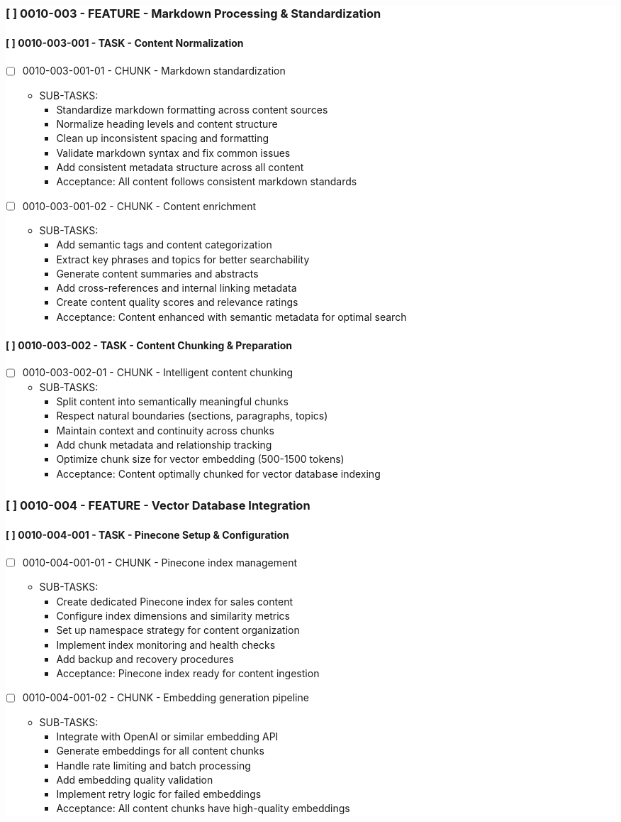 ### [ ] 0010-003 - FEATURE - Markdown Processing & Standardization

#### [ ] 0010-003-001 - TASK - Content Normalization
- [ ] 0010-003-001-01 - CHUNK - Markdown standardization
  - SUB-TASKS:
    - Standardize markdown formatting across content sources
    - Normalize heading levels and content structure
    - Clean up inconsistent spacing and formatting
    - Validate markdown syntax and fix common issues
    - Add consistent metadata structure across all content
    - Acceptance: All content follows consistent markdown standards

- [ ] 0010-003-001-02 - CHUNK - Content enrichment
  - SUB-TASKS:
    - Add semantic tags and content categorization
    - Extract key phrases and topics for better searchability
    - Generate content summaries and abstracts
    - Add cross-references and internal linking metadata
    - Create content quality scores and relevance ratings
    - Acceptance: Content enhanced with semantic metadata for optimal search

#### [ ] 0010-003-002 - TASK - Content Chunking & Preparation
- [ ] 0010-003-002-01 - CHUNK - Intelligent content chunking
  - SUB-TASKS:
    - Split content into semantically meaningful chunks
    - Respect natural boundaries (sections, paragraphs, topics)
    - Maintain context and continuity across chunks
    - Add chunk metadata and relationship tracking
    - Optimize chunk size for vector embedding (500-1500 tokens)
    - Acceptance: Content optimally chunked for vector database indexing

### [ ] 0010-004 - FEATURE - Vector Database Integration

#### [ ] 0010-004-001 - TASK - Pinecone Setup & Configuration
- [ ] 0010-004-001-01 - CHUNK - Pinecone index management
  - SUB-TASKS:
    - Create dedicated Pinecone index for sales content
    - Configure index dimensions and similarity metrics
    - Set up namespace strategy for content organization
    - Implement index monitoring and health checks
    - Add backup and recovery procedures
    - Acceptance: Pinecone index ready for content ingestion

- [ ] 0010-004-001-02 - CHUNK - Embedding generation pipeline
  - SUB-TASKS:
    - Integrate with OpenAI or similar embedding API
    - Generate embeddings for all content chunks
    - Handle rate limiting and batch processing
    - Add embedding quality validation
    - Implement retry logic for failed embeddings
    - Acceptance: All content chunks have high-quality embeddings
